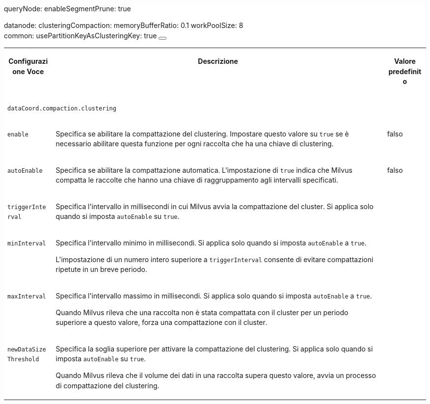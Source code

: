 <span class="hljs-attr">queryNode:</span>
  <span class="hljs-attr">enableSegmentPrune:</span> <span class="hljs-literal">true</span> 

<span class="hljs-attr">datanode:</span>
  <span class="hljs-attr">clusteringCompaction:</span>
    <span class="hljs-attr">memoryBufferRatio:</span> <span class="hljs-number">0.1</span> 
    <span class="hljs-attr">workPoolSize:</span> <span class="hljs-number">8</span>  
<span class="hljs-attr">common:</span>
  <span class="hljs-attr">usePartitionKeyAsClusteringKey:</span> <span class="hljs-literal">true</span> 
<button class="copy-code-btn"></button></code></pre>
<table>
   <tr>
     <th><p>Configurazione Voce</p></th>
     <th><p>Descrizione</p></th>
     <th><p>Valore predefinito</p></th>
   </tr>
   <tr>
     <td colspan="3"><p><code translate="no">dataCoord.compaction.clustering</code></p></td>
   </tr>
   <tr>
     <td><p><code translate="no">enable</code></p></td>
     <td><p>Specifica se abilitare la compattazione del clustering. Impostare questo valore su <code translate="no">true</code> se è necessario abilitare questa funzione per ogni raccolta che ha una chiave di clustering.</p></td>
     <td><p>falso</p></td>
   </tr>
   <tr>
     <td><p><code translate="no">autoEnable</code></p></td>
     <td><p>Specifica se abilitare la compattazione automatica. L'impostazione di <code translate="no">true</code> indica che Milvus compatta le raccolte che hanno una chiave di raggruppamento agli intervalli specificati.</p></td>
     <td><p>falso</p></td>
   </tr>
   <tr>
     <td><p><code translate="no">triggerInterval</code></p></td>
     <td><p>Specifica l'intervallo in millisecondi in cui Milvus avvia la compattazione del cluster. Si applica solo quando si imposta <code translate="no">autoEnable</code> su <code translate="no">true</code>.</p></td>
     <td></td>
   </tr>
   <tr>
     <td><p><code translate="no">minInterval</code></p></td>
     <td><p>Specifica l'intervallo minimo in millisecondi. Si applica solo quando si imposta <code translate="no">autoEnable</code> a <code translate="no">true</code>.</p><p>L'impostazione di un numero intero superiore a <code translate="no">triggerInterval</code> consente di evitare compattazioni ripetute in un breve periodo.</p></td>
     <td></td>
   </tr>
   <tr>
     <td><p><code translate="no">maxInterval</code></p></td>
     <td><p>Specifica l'intervallo massimo in millisecondi. Si applica solo quando si imposta <code translate="no">autoEnable</code> a <code translate="no">true</code>.</p><p>Quando Milvus rileva che una raccolta non è stata compattata con il cluster per un periodo superiore a questo valore, forza una compattazione con il cluster.</p></td>
     <td></td>
   </tr>
   <tr>
     <td><p><code translate="no">newDataSizeThreshold</code></p></td>
     <td><p>Specifica la soglia superiore per attivare la compattazione del clustering. Si applica solo quando si imposta <code translate="no">autoEnable</code> su <code translate="no">true</code>.</p><p>Quando Milvus rileva che il volume dei dati in una raccolta supera questo valore, avvia un processo di compattazione del clustering.</p></td>
     <td></td>